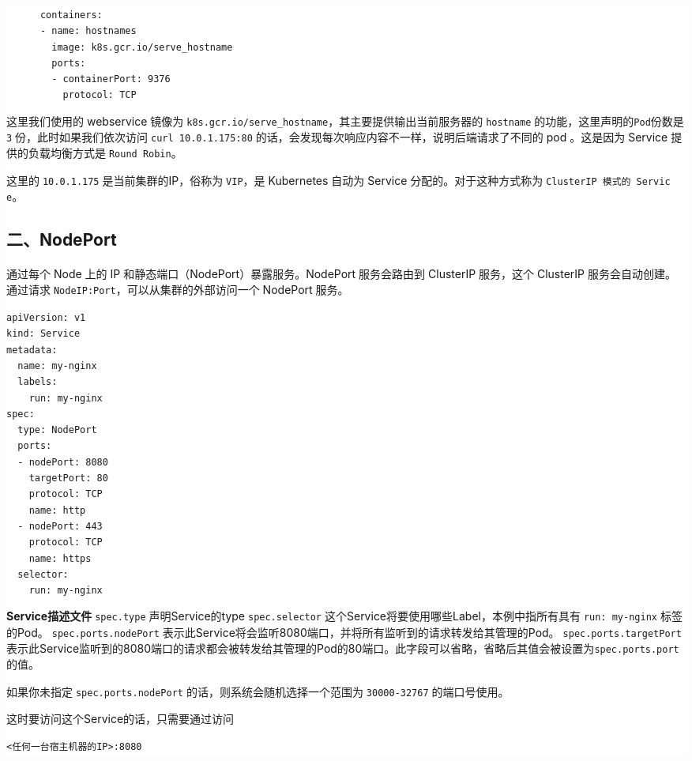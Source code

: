 ```
      containers:
      - name: hostnames
        image: k8s.gcr.io/serve_hostname
        ports:
        - containerPort: 9376
          protocol: TCP
```

这里我们使用的 webservice 镜像为 `k8s.gcr.io/serve_hostname`，其主要提供输出当前服务器的 `hostname` 的功能，这里声明的`Pod`份数是 `3` 份，此时如果我们依次访问 `curl 10.0.1.175:80` 的话，会发现每次响应内容不一样，说明后端请求了不同的 pod 。这是因为 Service 提供的负载均衡方式是 `Round Robin`。

这里的 `10.0.1.175` 是当前集群的IP，俗称为 `VIP`，是 Kubernetes 自动为 Service 分配的。对于这种方式称为 `ClusterIP 模式的 Service`。

## **二、NodePort** 

通过每个 Node 上的 IP 和静态端口（NodePort）暴露服务。NodePort 服务会路由到 ClusterIP 服务，这个 ClusterIP 服务会自动创建。通过请求 `NodeIP:Port`，可以从集群的外部访问一个 NodePort 服务。

```
apiVersion: v1
kind: Service
metadata:
  name: my-nginx
  labels:
    run: my-nginx
spec:
  type: NodePort
  ports:
  - nodePort: 8080
    targetPort: 80
    protocol: TCP
    name: http
  - nodePort: 443
    protocol: TCP
    name: https
  selector:
    run: my-nginx
```

**Service描述文件**
`spec.type` 声明Service的type
`spec.selector` 这个Service将要使用哪些Label，本例中指所有具有 `run: my-nginx` 标签的Pod。
`spec.ports.nodePort` 表示此Service将会监听8080端口，并将所有监听到的请求转发给其管理的Pod。
`spec.ports.targetPort` 表示此Service监听到的8080端口的请求都会被转发给其管理的Pod的80端口。此字段可以省略，省略后其值会被设置为`spec.ports.port`的值。

如果你未指定 `spec.ports.nodePort` 的话，则系统会随机选择一个范围为 `30000-32767` 的端口号使用。

这时要访问这个Service的话，只需要通过访问

```
<任何一台宿主机器的IP>:8080
```
